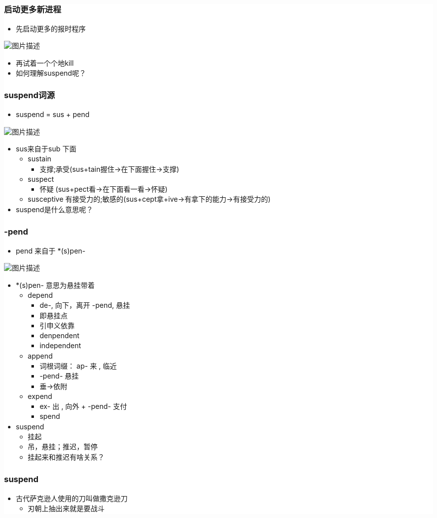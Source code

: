 ### 启动更多新进程

- 先启动更多的报时程序

![图片描述](https://doc.shiyanlou.com/courses/uid1190679-20221011-1665459271467)

- 再试着一个个地kill
- 如何理解suspend呢？

### suspend词源

- suspend = sus + pend

![图片描述](https://doc.shiyanlou.com/courses/uid1190679-20221222-1671717103266)

- sus来自于sub 下面
	- sustain 
		- 支撑;承受(sus+tain握住→在下面握住→支撑)
	- suspect 
		- 怀疑 (sus+pect看→在下面看一看→怀疑)
	- susceptive 有接受力的;敏感的(sus+cept拿+ive→有拿下的能力→有接受力的)
- suspend是什么意思呢？

### -pend

- pend 来自于 *(s)pen-

![图片描述](https://doc.shiyanlou.com/courses/uid1190679-20221222-1671717328723)

- *(s)pen- 意思为悬挂带着
	- depend 
		- de-, 向下，离开 -pend, 悬挂
		- 即悬挂点
		- 引申义依靠
		- denpendent
		- independent
	-  append
		-  词根词缀： ap- 来 , 临近 
		-  -pend- 悬挂 
		-  垂→依附
	-   expend
		-   ex- 出 , 向外 + -pend- 支付
		-   spend
- suspend 
	- 挂起
	- 吊，悬挂；推迟，暂停
	- 挂起来和推迟有啥关系？

### suspend

- 古代萨克逊人使用的刀叫做撒克逊刀
	- 刃朝上抽出来就是要战斗
